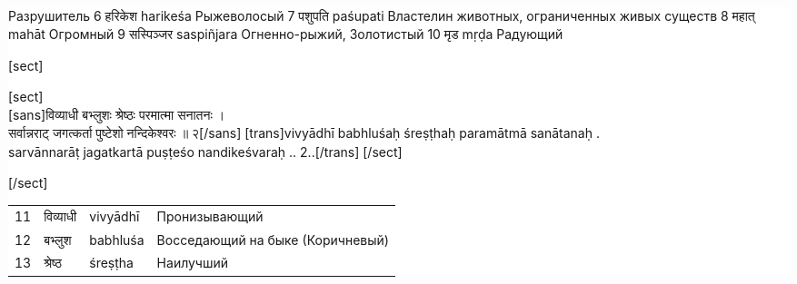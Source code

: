 <td>Разрушитель</td>
</tr>
<tr>
<td>6</td>
<td>हरिकेश</td>
<td>harikeśa</td>
<td>Рыжеволосый</td>
</tr>
<tr>
<td>7</td>
<td>पशुपति</td>
<td>paśupati</td>
<td>Властелин животных, ограниченных живых существ</td>
</tr>
<tr>
<td>8</td>
<td>महात्</td>
<td>mahāt</td>
<td>Огромный</td>
</tr>
<tr>
<td>9</td>
<td>सस्पिञ्जर</td>
<td>saspiñjara</td>
<td>Огненно-рыжий, Золотистый</td>
</tr>
<tr>
<td>10</td>
<td>मृड</td>
<td>mṛḍa</td>
<td>Радующий</td>
</tr>
</table>

[sect]

[sect]  
[sans]विव्याधी बभ्लुशः श्रेष्ठः परमात्मा सनातनः ।  
सर्वान्नराट् जगत्कर्ता पुष्टेशो नन्दिकेश्वरः ॥ २[/sans]
[trans]vivyādhī babhluśaḥ śreṣṭhaḥ paramātmā sanātanaḥ .  
sarvānnarāṭ jagatkartā puṣṭeśo nandikeśvaraḥ .. 2..[/trans]
[/sect]

[/sect]

<table class="names">
<tr>
<td>11</td>
<td>विव्याधी</td>
<td>vivyādhī</td>
<td>Пронизывающий</td>
</tr>
<tr>
<td>12</td>
<td>बभ्लुश</td>
<td>babhluśa</td>
<td>Восседающий на быке (Коричневый)</td>
</tr>
<tr>
<td>13</td>
<td>श्रेष्ठ</td>
<td>śreṣṭha</td>
<td>Наилучший</td>
</tr>
<tr>
